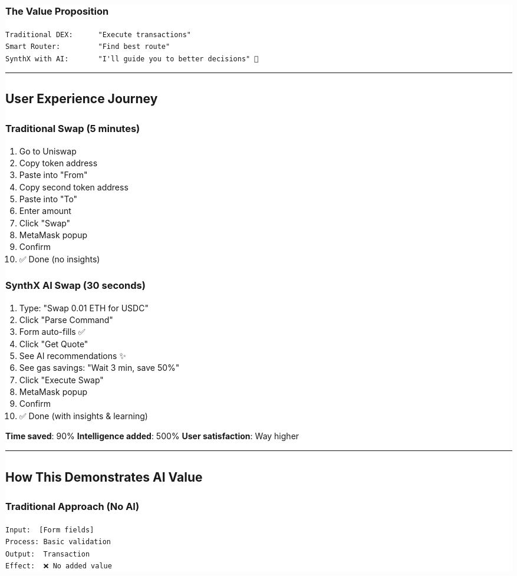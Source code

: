 ### The Value Proposition
```
Traditional DEX:      "Execute transactions"
Smart Router:         "Find best route"
SynthX with AI:       "I'll guide you to better decisions" 🤖
```

---

## User Experience Journey

### Traditional Swap (5 minutes)
1. Go to Uniswap
2. Copy token address
3. Paste into "From"
4. Copy second token address
5. Paste into "To"
6. Enter amount
7. Click "Swap"
8. MetaMask popup
9. Confirm
10. ✅ Done (no insights)

### SynthX AI Swap (30 seconds)
1. Type: "Swap 0.01 ETH for USDC"
2. Click "Parse Command"
3. Form auto-fills ✅
4. Click "Get Quote"
5. See AI recommendations ✨
6. See gas savings: "Wait 3 min, save 50%"
7. Click "Execute Swap"
8. MetaMask popup
9. Confirm
10. ✅ Done (with insights & learning)

**Time saved**: 90%
**Intelligence added**: 500%
**User satisfaction**: Way higher

---

## How This Demonstrates AI Value

### Traditional Approach (No AI)
```
Input:  [Form fields]
Process: Basic validation
Output:  Transaction
Effect:  ❌ No added value
```
